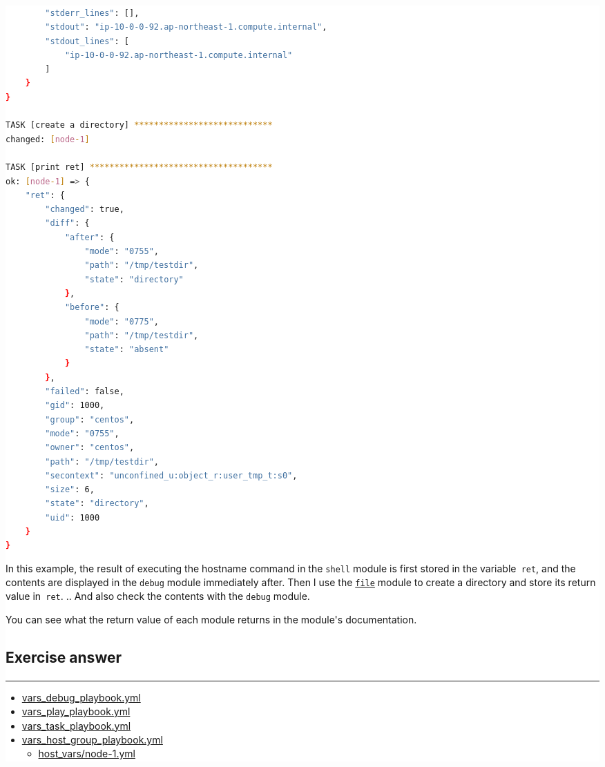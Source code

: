 ```bash
        "stderr_lines": [],
        "stdout": "ip-10-0-0-92.ap-northeast-1.compute.internal",
        "stdout_lines": [
            "ip-10-0-0-92.ap-northeast-1.compute.internal"
        ]
    }
}

TASK [create a directory] ****************************
changed: [node-1]

TASK [print ret] *************************************
ok: [node-1] => {
    "ret": {
        "changed": true,
        "diff": {
            "after": {
                "mode": "0755",
                "path": "/tmp/testdir",
                "state": "directory"
            },
            "before": {
                "mode": "0775",
                "path": "/tmp/testdir",
                "state": "absent"
            }
        },
        "failed": false,
        "gid": 1000,
        "group": "centos",
        "mode": "0755",
        "owner": "centos",
        "path": "/tmp/testdir",
        "secontext": "unconfined_u:object_r:user_tmp_t:s0",
        "size": 6,
        "state": "directory",
        "uid": 1000
    }
}
```

In this example, the result of executing the hostname command in the `shell` module is first stored in the variable` ret`, and the contents are displayed in the `debug` module immediately after. Then I use the [`file`](https://docs.ansible.com/ansible/latest/modules/file_module.html) module to create a directory and store its return value in` ret`. .. And also check the contents with the `debug` module.

You can see what the return value of each module returns in the module's documentation.


## Exercise answer
---
* [vars_debug_playbook.yml](https://github.com/irixjp/katacoda-scenarios/blob/master/master-course-data/assets/solutions/vars_debug_playbook.yml)
* [vars_play_playbook.yml](https://github.com/irixjp/katacoda-scenarios/blob/master/master-course-data/assets/solutions/vars_play_playbook.yml)
* [vars_task_playbook.yml](https://github.com/irixjp/katacoda-scenarios/blob/master/master-course-data/assets/solutions/vars_task_playbook.yml)
* [vars_host_group_playbook.yml](https://github.com/irixjp/katacoda-scenarios/blob/master/master-course-data/assets/solutions/vars_host_group_playbook.yml)
  * [host_vars/node-1.yml](https://github.com/irixjp/katacoda-scenarios/blob/master/master-course-data/assets/solutions/host_vars/node-1.yml)